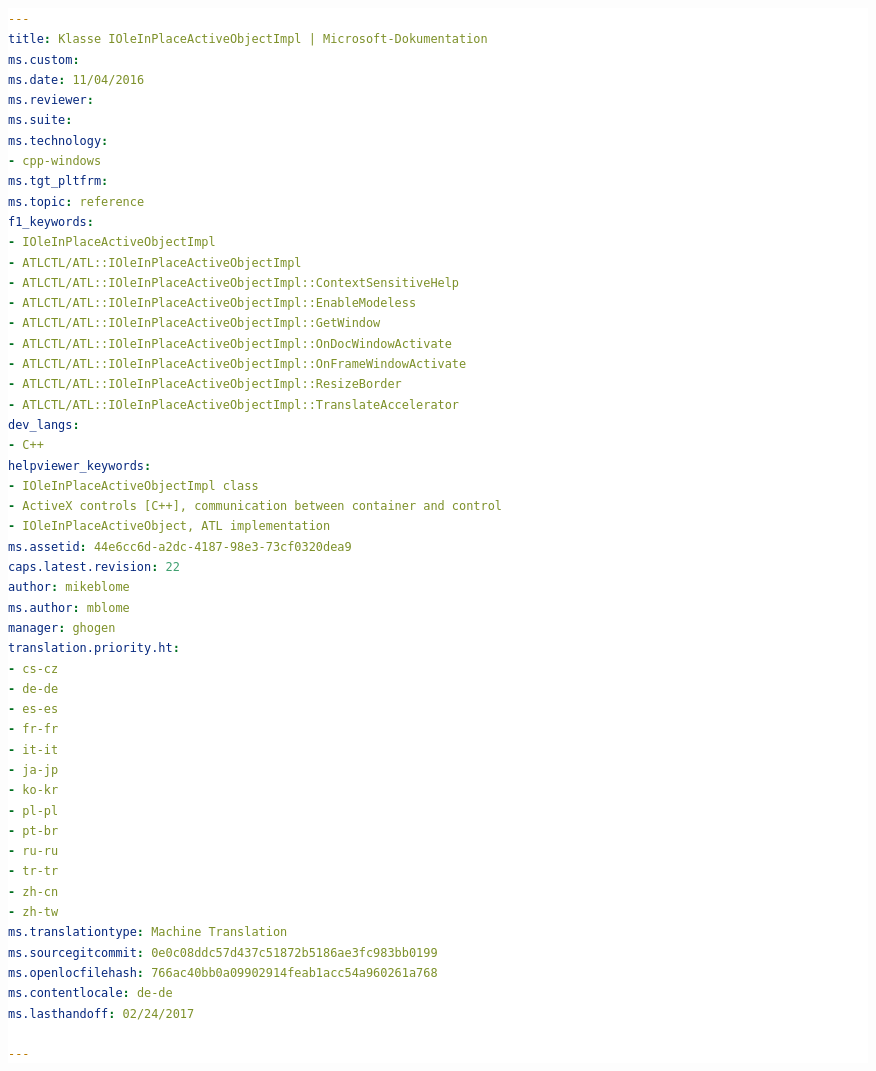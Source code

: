 ```yaml
---
title: Klasse IOleInPlaceActiveObjectImpl | Microsoft-Dokumentation
ms.custom: 
ms.date: 11/04/2016
ms.reviewer: 
ms.suite: 
ms.technology:
- cpp-windows
ms.tgt_pltfrm: 
ms.topic: reference
f1_keywords:
- IOleInPlaceActiveObjectImpl
- ATLCTL/ATL::IOleInPlaceActiveObjectImpl
- ATLCTL/ATL::IOleInPlaceActiveObjectImpl::ContextSensitiveHelp
- ATLCTL/ATL::IOleInPlaceActiveObjectImpl::EnableModeless
- ATLCTL/ATL::IOleInPlaceActiveObjectImpl::GetWindow
- ATLCTL/ATL::IOleInPlaceActiveObjectImpl::OnDocWindowActivate
- ATLCTL/ATL::IOleInPlaceActiveObjectImpl::OnFrameWindowActivate
- ATLCTL/ATL::IOleInPlaceActiveObjectImpl::ResizeBorder
- ATLCTL/ATL::IOleInPlaceActiveObjectImpl::TranslateAccelerator
dev_langs:
- C++
helpviewer_keywords:
- IOleInPlaceActiveObjectImpl class
- ActiveX controls [C++], communication between container and control
- IOleInPlaceActiveObject, ATL implementation
ms.assetid: 44e6cc6d-a2dc-4187-98e3-73cf0320dea9
caps.latest.revision: 22
author: mikeblome
ms.author: mblome
manager: ghogen
translation.priority.ht:
- cs-cz
- de-de
- es-es
- fr-fr
- it-it
- ja-jp
- ko-kr
- pl-pl
- pt-br
- ru-ru
- tr-tr
- zh-cn
- zh-tw
ms.translationtype: Machine Translation
ms.sourcegitcommit: 0e0c08ddc57d437c51872b5186ae3fc983bb0199
ms.openlocfilehash: 766ac40bb0a09902914feab1acc54a960261a768
ms.contentlocale: de-de
ms.lasthandoff: 02/24/2017

---
```
